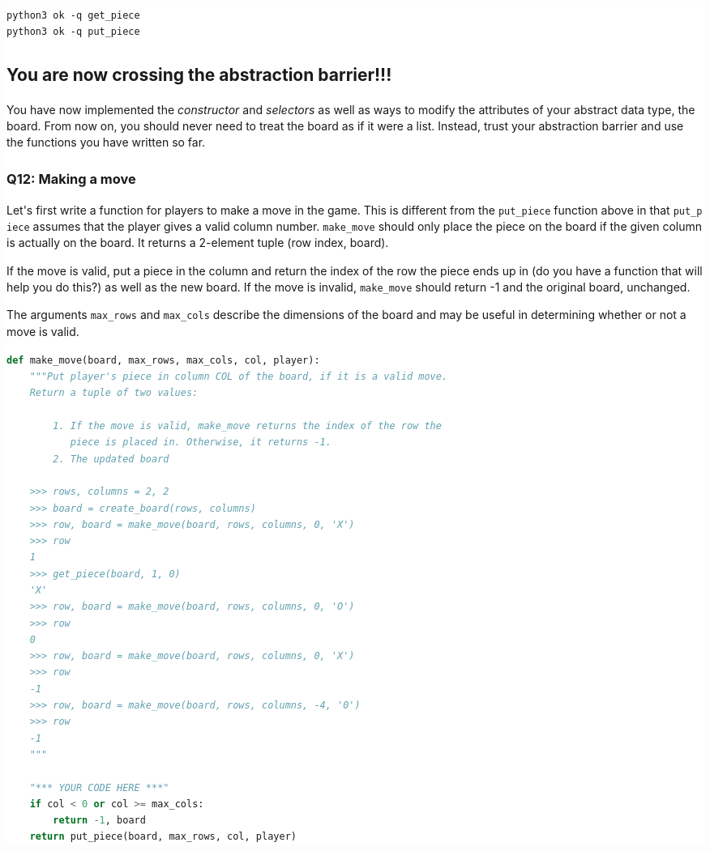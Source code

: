 ```
python3 ok -q get_piece
python3 ok -q put_piece
```

## You are now crossing the abstraction barrier!!!

You have now implemented the *constructor* and *selectors* as well as ways to modify the attributes of your abstract data type, the board. From now on, you should never need to treat the board as if it were a list. Instead, trust your abstraction barrier and use the functions you have written so far.

### Q12: Making a move

Let's first write a function for players to make a move in the game. This is different from the `put_piece` function above in that `put_piece` assumes that the player gives a valid column number. `make_move` should only place the piece on the board if the given column is actually on the board. It returns a 2-element tuple (row index, board).

If the move is valid, put a piece in the column and return the index of the row the piece ends up in (do you have a function that will help you do this?) as well as the new board. If the move is invalid, `make_move` should return -1 and the original board, unchanged.

The arguments `max_rows` and `max_cols` describe the dimensions of the board and may be useful in determining whether or not a move is valid.

```python
def make_move(board, max_rows, max_cols, col, player):
    """Put player's piece in column COL of the board, if it is a valid move.
    Return a tuple of two values:

        1. If the move is valid, make_move returns the index of the row the
           piece is placed in. Otherwise, it returns -1.
        2. The updated board

    >>> rows, columns = 2, 2
    >>> board = create_board(rows, columns)
    >>> row, board = make_move(board, rows, columns, 0, 'X')
    >>> row
    1
    >>> get_piece(board, 1, 0)
    'X'
    >>> row, board = make_move(board, rows, columns, 0, 'O')
    >>> row
    0
    >>> row, board = make_move(board, rows, columns, 0, 'X')
    >>> row
    -1
    >>> row, board = make_move(board, rows, columns, -4, '0')
    >>> row
    -1
    """

    "*** YOUR CODE HERE ***"
    if col < 0 or col >= max_cols:
        return -1, board
    return put_piece(board, max_rows, col, player)
```
